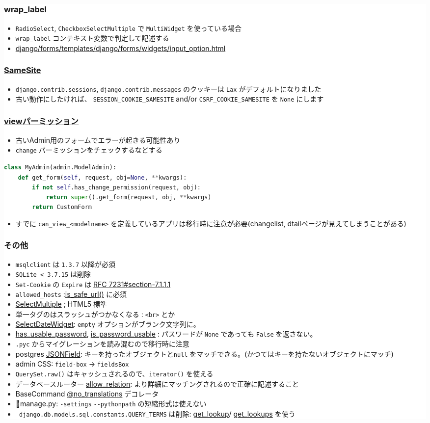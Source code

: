 ### [wrap_label](https://docs.djangoproject.com/en/2.1/releases/2.1/#moved-wrap-label-widget-template-context-variable)

- `RadioSelect`, `CheckboxSelectMultiple` で `MultiWidget` を使っている場合
-  `wrap_label` コンテキスト変数で判定して記述する
- [django/forms/templates/django/forms/widgets/input_option.html](https://github.com/django/django/blob/stable/2.1.x/django/forms/templates/django/forms/widgets/input_option.html)

### [SameSite](https://docs.djangoproject.com/en/2.1/releases/2.1/#samesite-cookies)

- `django.contrib.sessions`, `django.contrib.messages` のクッキーは `Lax` がデフォルトになりました
- 古い動作にしたければ、 `SESSION_COOKIE_SAMESITE`  and/or `CSRF_COOKIE_SAMESITE`  を `None` にします


### [viewパーミッション](https://docs.djangoproject.com/en/2.1/releases/2.1/#considerations-for-the-new-model-view-permission)

- 古いAdmin用のフォームでエラーが起きる可能性あり
- `change` パーミッションをチェックするなどする

~~~py
class MyAdmin(admin.ModelAdmin):
    def get_form(self, request, obj=None, **kwargs):
        if not self.has_change_permission(request, obj):
            return super().get_form(request, obj, **kwargs)
        return CustomForm
~~~

- すでに `can_view_<modelname>` を定義しているアプリは移行時に注意が必要(changelist, dtailページが見えてしまうことがある)


### その他

- `msqlclient` は `1.3.7` 以降が必須
- `SQLite < 3.7.15` は削除
- `Set-Cookie` の `Expire` は [ RFC 7231#section-7.1.1.1](https://tools.ietf.org/html/rfc7231.html#section-7.1.1.1)
- `allowed_hosts` :[is_safe_url()](https://github.com/django/django/blob/stable/2.1.x/django/utils/http.py#L285) に必須
- [SelectMultiple](https://docs.djangoproject.com/en/2.1/ref/forms/widgets/#django.forms.SelectMultiple) ; HTML5 標準
- 単一タグのはスラッシュがつかなくなる : `<br>` とか
- [SelectDateWidget](https://docs.djangoproject.com/en/2.1/ref/forms/widgets/#django.forms.SelectDateWidget): `empty` オプションがブランク文字列に。
- [has_usable_password](https://docs.djangoproject.com/en/2.1/ref/contrib/auth/#django.contrib.auth.models.User.has_usable_password), [is_password_usable](https://docs.djangoproject.com/en/2.1/topics/auth/passwords/#django.contrib.auth.hashers.is_password_usable) : パスワードが `None` であっても `False` を返さない。
- `.pyc` からマイグレーションを読み混むので移行時に注意
-  postgres [JSONField](https://docs.djangoproject.com/en/2.1/ref/contrib/postgres/fields/#django.contrib.postgres.fields.JSONField): キーを持ったオブジェクトと`null` をマッチできる。(かつてはキーを持たないオブジェクトにマッチ)
- admin CSS: `field-box` -> `fieldsBox`
- `QuerySet.raw()` はキャッシュされるので、`iterator()` を使える
- データベースルーター [allow_relation](https://docs.djangoproject.com/en/2.1/topics/db/multi-db/#allow_relation): より詳細にマッチングされるので正確に記述すること
- BaseCommand [@no_translations](https://docs.djangoproject.com/en/2.1/howto/custom-management-commands/#management-commands-and-locales) デコレータ
- manage.py: `-settings` `--pythonpath` の短縮形式は使えない
- ` django.db.models.sql.constants.QUERY_TERMS` は削除: [get_lookup](https://docs.djangoproject.com/en/2.1/ref/models/lookups/#django.db.models.lookups.RegisterLookupMixin.get_lookup)/ [get_lookups](https://docs.djangoproject.com/en/2.1/ref/models/lookups/#django.db.models.lookups.RegisterLookupMixin.get_lookups) を使う
